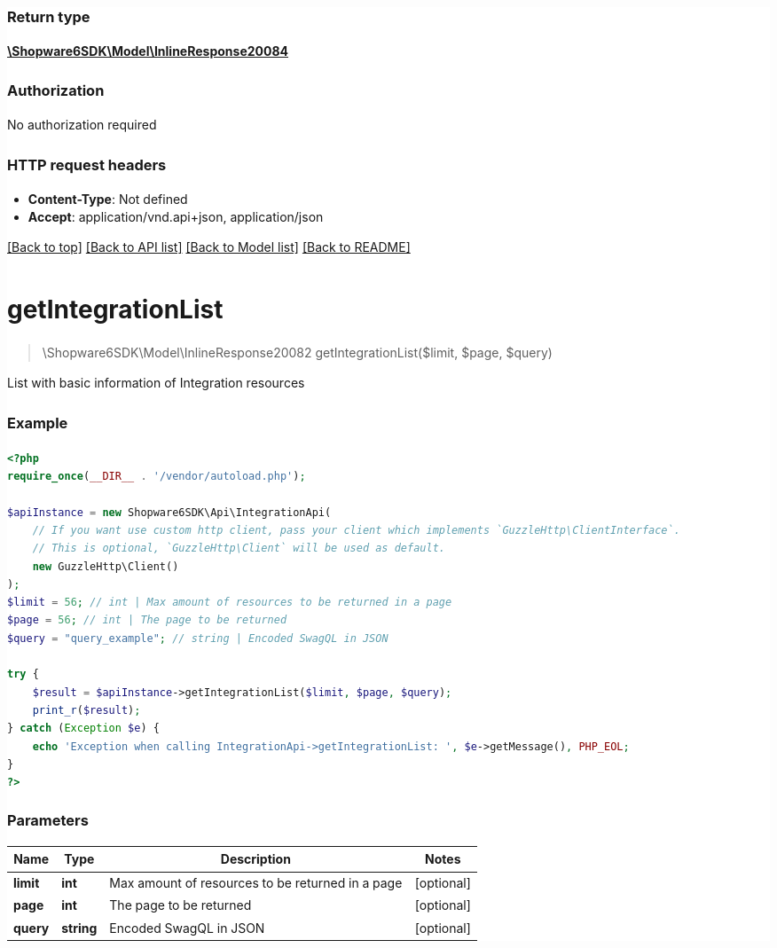 ### Return type

[**\Shopware6SDK\Model\InlineResponse20084**](../Model/InlineResponse20084.md)

### Authorization

No authorization required

### HTTP request headers

 - **Content-Type**: Not defined
 - **Accept**: application/vnd.api+json, application/json

[[Back to top]](#) [[Back to API list]](../../README.md#documentation-for-api-endpoints) [[Back to Model list]](../../README.md#documentation-for-models) [[Back to README]](../../README.md)

# **getIntegrationList**
> \Shopware6SDK\Model\InlineResponse20082 getIntegrationList($limit, $page, $query)

List with basic information of Integration resources

### Example
```php
<?php
require_once(__DIR__ . '/vendor/autoload.php');

$apiInstance = new Shopware6SDK\Api\IntegrationApi(
    // If you want use custom http client, pass your client which implements `GuzzleHttp\ClientInterface`.
    // This is optional, `GuzzleHttp\Client` will be used as default.
    new GuzzleHttp\Client()
);
$limit = 56; // int | Max amount of resources to be returned in a page
$page = 56; // int | The page to be returned
$query = "query_example"; // string | Encoded SwagQL in JSON

try {
    $result = $apiInstance->getIntegrationList($limit, $page, $query);
    print_r($result);
} catch (Exception $e) {
    echo 'Exception when calling IntegrationApi->getIntegrationList: ', $e->getMessage(), PHP_EOL;
}
?>
```

### Parameters

Name | Type | Description  | Notes
------------- | ------------- | ------------- | -------------
 **limit** | **int**| Max amount of resources to be returned in a page | [optional]
 **page** | **int**| The page to be returned | [optional]
 **query** | **string**| Encoded SwagQL in JSON | [optional]
